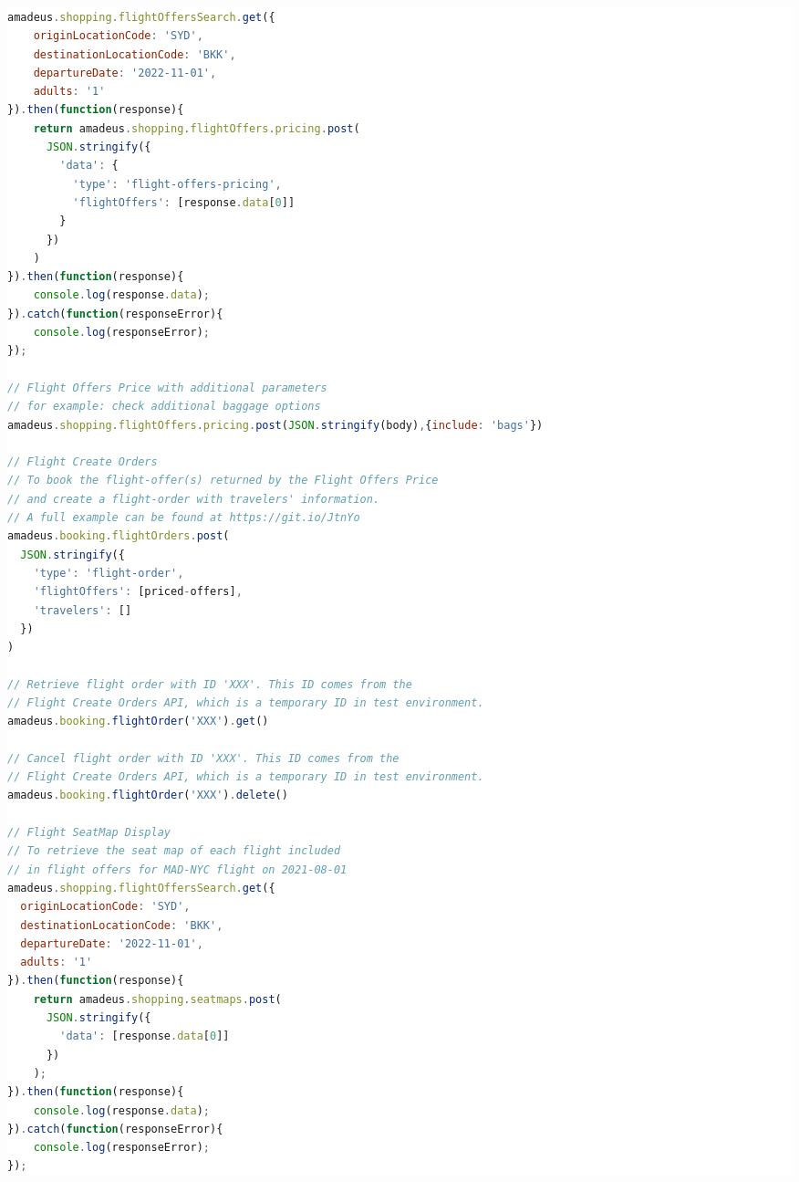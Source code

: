 ```js
amadeus.shopping.flightOffersSearch.get({
    originLocationCode: 'SYD',
    destinationLocationCode: 'BKK',
    departureDate: '2022-11-01',
    adults: '1'
}).then(function(response){
    return amadeus.shopping.flightOffers.pricing.post(
      JSON.stringify({
        'data': {
          'type': 'flight-offers-pricing',
          'flightOffers': [response.data[0]]
        }
      })
    )
}).then(function(response){
    console.log(response.data);
}).catch(function(responseError){
    console.log(responseError);
});

// Flight Offers Price with additional parameters
// for example: check additional baggage options 
amadeus.shopping.flightOffers.pricing.post(JSON.stringify(body),{include: 'bags'})

// Flight Create Orders
// To book the flight-offer(s) returned by the Flight Offers Price
// and create a flight-order with travelers' information.
// A full example can be found at https://git.io/JtnYo
amadeus.booking.flightOrders.post(
  JSON.stringify({
    'type': 'flight-order',
    'flightOffers': [priced-offers],
    'travelers': []
  })
)

// Retrieve flight order with ID 'XXX'. This ID comes from the
// Flight Create Orders API, which is a temporary ID in test environment.
amadeus.booking.flightOrder('XXX').get()

// Cancel flight order with ID 'XXX'. This ID comes from the
// Flight Create Orders API, which is a temporary ID in test environment.
amadeus.booking.flightOrder('XXX').delete()

// Flight SeatMap Display
// To retrieve the seat map of each flight included
// in flight offers for MAD-NYC flight on 2021-08-01
amadeus.shopping.flightOffersSearch.get({
  originLocationCode: 'SYD',
  destinationLocationCode: 'BKK',
  departureDate: '2022-11-01',
  adults: '1'
}).then(function(response){
    return amadeus.shopping.seatmaps.post(
      JSON.stringify({
        'data': [response.data[0]]
      })
    );
}).then(function(response){
    console.log(response.data);
}).catch(function(responseError){
    console.log(responseError);
});
```

[npmjs]: https://www.npmjs.com/package/amadeus